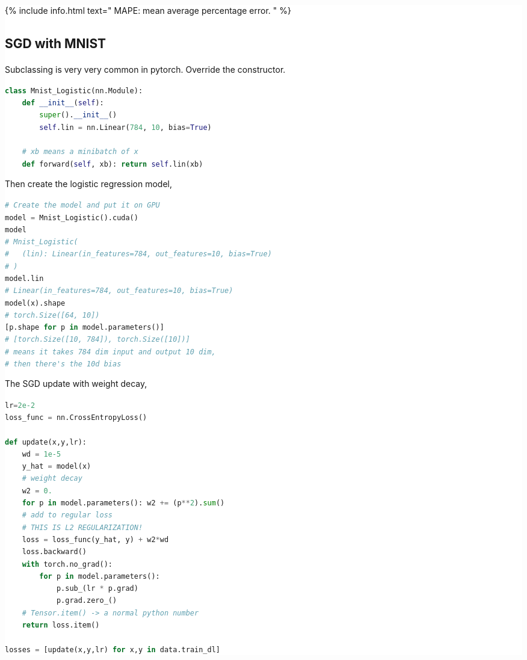 {% include info.html
    text="
        MAPE: mean average percentage error.
    "
%}

## SGD with MNIST

Subclassing is very very common in pytorch. Override the constructor.

```py
class Mnist_Logistic(nn.Module):
    def __init__(self):
        super().__init__()
        self.lin = nn.Linear(784, 10, bias=True)

    # xb means a minibatch of x
    def forward(self, xb): return self.lin(xb)
```

Then create the logistic regression model,

```py
# Create the model and put it on GPU
model = Mnist_Logistic().cuda()
model
# Mnist_Logistic(
#   (lin): Linear(in_features=784, out_features=10, bias=True)
# )
model.lin
# Linear(in_features=784, out_features=10, bias=True)
model(x).shape
# torch.Size([64, 10])
[p.shape for p in model.parameters()]
# [torch.Size([10, 784]), torch.Size([10])]
# means it takes 784 dim input and output 10 dim,
# then there's the 10d bias
```

The SGD update with weight decay,

```py
lr=2e-2
loss_func = nn.CrossEntropyLoss()

def update(x,y,lr):
    wd = 1e-5
    y_hat = model(x)
    # weight decay
    w2 = 0.
    for p in model.parameters(): w2 += (p**2).sum()
    # add to regular loss
    # THIS IS L2 REGULARIZATION!
    loss = loss_func(y_hat, y) + w2*wd
    loss.backward()
    with torch.no_grad():
        for p in model.parameters():
            p.sub_(lr * p.grad)
            p.grad.zero_()
    # Tensor.item() -> a normal python number
    return loss.item()

losses = [update(x,y,lr) for x,y in data.train_dl]
```
